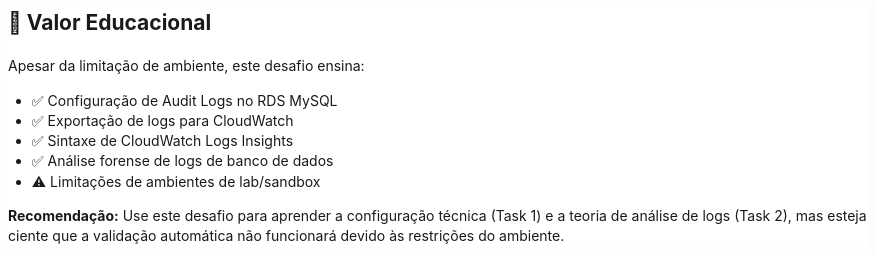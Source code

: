 
## 🎯 Valor Educacional

Apesar da limitação de ambiente, este desafio ensina:
- ✅ Configuração de Audit Logs no RDS MySQL
- ✅ Exportação de logs para CloudWatch
- ✅ Sintaxe de CloudWatch Logs Insights
- ✅ Análise forense de logs de banco de dados
- ⚠️ Limitações de ambientes de lab/sandbox

**Recomendação:** Use este desafio para aprender a configuração técnica (Task 1) e a teoria de análise de logs (Task 2), mas esteja ciente que a validação automática não funcionará devido às restrições do ambiente.
